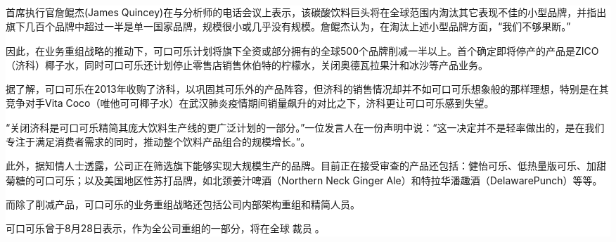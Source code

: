   首席执行官詹鲲杰(James Quincey)在与分析师的电话会议上表示，该碳酸饮料巨头将在全球范围内淘汰其它表现不佳的小型品牌，并指出旗下几百个品牌中超过一半是单一国家品牌，规模很小或几乎没有规模。詹鲲杰认为，在淘汰上述小型品牌方面，“我们不够果断。”
 </p>
 <p>
  因此，在业务重组战略的推动下，可口可乐计划将旗下全资或部分拥有的全球500个品牌削减一半以上。首个确定即将停产的产品是ZICO（济科）椰子水，同时可口可乐还计划停止零售店销售休伯特的柠檬水，关闭奥德瓦拉果汁和冰沙等产品业务。
 </p>
 <p>
  据了解，可口可乐在2013年收购了济科，以巩固其可乐外的产品阵容，但济科的销售情况却并不如可口可乐想象般的那样理想，特别是在其竞争对手Vita Coco（唯他可可椰子水）在武汉肺炎疫情期间销量飙升的对比之下，济科更让可口可乐感到失望。
 </p>
 <p>
  “关闭济科是可口可乐精简其庞大饮料生产线的更广泛计划的一部分。”一位发言人在一份声明中说：“这一决定并不是轻率做出的，是在我们专注于满足消费者需求的同时，推动整个饮料产品组合的规模增长。”。
 </p>
 <p>
  此外，据知情人士透露，公司正在筛选旗下能够实现大规模生产的品牌。目前正在接受审查的产品还包括：健怡可乐、低热量版可乐、加甜菊糖的可口可乐；以及美国地区性苏打品牌，如北颈姜汁啤酒（Northern Neck Ginger Ale）和特拉华潘趣酒（DelawarePunch）等等。
 </p>
 <center>
  <div style="max-width: 632px;height:180px; display: none; text-align: center; margin: 0 auto; overflow: hidden;overflow-x: hidden;">
   <div id="taboola-midarticle-thumbnails" style="max-width: 632px;height:180px;overflow: hidden;overflow-x: hidden;">
   </div>
  </div>
  <div>
   <center>
    <div id="div-gpt-ad-1589559869784-0">
    </div>
   </center>
  </div>
 </center>
 <p>
  而除了削减产品，可口可乐的业务重组战略还包括公司内部架构重组和精简人员。
 </p>
 <center>
  <div style="max-width: 632px;height:180px; display: none; text-align: center; margin: 0 auto; overflow: hidden;overflow-x: hidden;">
   <div id="taboola-midarticle-thumbnails" style="max-width: 632px;height:180px;overflow: hidden;overflow-x: hidden;">
   </div>
  </div>
  <div>
   <center>
    <div id="div-gpt-ad-1589559869784-0">
    </div>
   </center>
  </div>
 </center>
 <p>
  可口可乐曾于8月28日表示，作为全公司重组的一部分，将在全球
  <span href="https://www.secretchina.com/news/gb/tag/裁员" target="_blank">
   裁员
  </span>
  。
 </p>
 <center>
  <div style="max-width: 632px;height:180px; display: none; text-align: center; margin: 0 auto; overflow: hidden;overflow-x: hidden;">
   <div id="taboola-midarticle-thumbnails" style="max-width: 632px;height:180px;overflow: hidden;overflow-x: hidden;">
   </div>
  </div>
  <div>